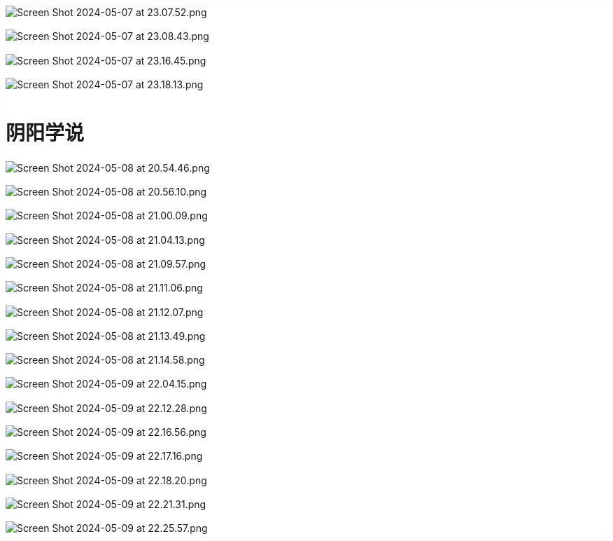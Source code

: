 ![Screen Shot 2024-05-07 at 23.07.52.png](https://p3-juejin.byteimg.com/tos-cn-i-k3u1fbpfcp/138ce88c083f462ab490f39a0eef4018~tplv-k3u1fbpfcp-watermark.image?)

![Screen Shot 2024-05-07 at 23.08.43.png](https://p1-juejin.byteimg.com/tos-cn-i-k3u1fbpfcp/05e211eb393a49099be3ccf9e10a33d8~tplv-k3u1fbpfcp-watermark.image?)

![Screen Shot 2024-05-07 at 23.16.45.png](https://p6-juejin.byteimg.com/tos-cn-i-k3u1fbpfcp/6fb37cd7028c44bfbdac835efb91fb45~tplv-k3u1fbpfcp-watermark.image?)

![Screen Shot 2024-05-07 at 23.18.13.png](https://p3-juejin.byteimg.com/tos-cn-i-k3u1fbpfcp/ba34102352784e598b41b736f66edb70~tplv-k3u1fbpfcp-watermark.image?)

# 阴阳学说

![Screen Shot 2024-05-08 at 20.54.46.png](https://p9-juejin.byteimg.com/tos-cn-i-k3u1fbpfcp/acbdee491f524863a56c091f04a5953e~tplv-k3u1fbpfcp-watermark.image?)
 

![Screen Shot 2024-05-08 at 20.56.10.png](https://p6-juejin.byteimg.com/tos-cn-i-k3u1fbpfcp/3a6af53b1e0441eea2a141cb3237f93f~tplv-k3u1fbpfcp-watermark.image?)

![Screen Shot 2024-05-08 at 21.00.09.png](https://p6-juejin.byteimg.com/tos-cn-i-k3u1fbpfcp/b8e2cdfe227b453798935704517820e6~tplv-k3u1fbpfcp-watermark.image?)

![Screen Shot 2024-05-08 at 21.04.13.png](https://p1-juejin.byteimg.com/tos-cn-i-k3u1fbpfcp/5269088f6991436ea323584f10b87f36~tplv-k3u1fbpfcp-watermark.image?)

![Screen Shot 2024-05-08 at 21.09.57.png](https://p6-juejin.byteimg.com/tos-cn-i-k3u1fbpfcp/8dbebbb862e44a449b548fd91e65c0ca~tplv-k3u1fbpfcp-watermark.image?)


![Screen Shot 2024-05-08 at 21.11.06.png](https://p9-juejin.byteimg.com/tos-cn-i-k3u1fbpfcp/1df3372005834c3d8001f220fe9c7b24~tplv-k3u1fbpfcp-watermark.image?)

![Screen Shot 2024-05-08 at 21.12.07.png](https://p1-juejin.byteimg.com/tos-cn-i-k3u1fbpfcp/823dcf4815f94bde8308e6e6df7a31bb~tplv-k3u1fbpfcp-watermark.image?)

 


![Screen Shot 2024-05-08 at 21.13.49.png](https://p6-juejin.byteimg.com/tos-cn-i-k3u1fbpfcp/fbb67b238cba418f9d5d5daec2dfbf8a~tplv-k3u1fbpfcp-watermark.image?)

![Screen Shot 2024-05-08 at 21.14.58.png](https://p9-juejin.byteimg.com/tos-cn-i-k3u1fbpfcp/c7eb4766891d42cca44933e7ca0bf18b~tplv-k3u1fbpfcp-watermark.image?)


![Screen Shot 2024-05-09 at 22.04.15.png](https://p9-juejin.byteimg.com/tos-cn-i-k3u1fbpfcp/47701a7e42bd4748a4d56eb3c9120a9e~tplv-k3u1fbpfcp-watermark.image?)

![Screen Shot 2024-05-09 at 22.12.28.png](https://p9-juejin.byteimg.com/tos-cn-i-k3u1fbpfcp/f98671e33ea4492199035740baf021d6~tplv-k3u1fbpfcp-watermark.image?)

![Screen Shot 2024-05-09 at 22.16.56.png](https://p9-juejin.byteimg.com/tos-cn-i-k3u1fbpfcp/f705b55817f24800b658de3ac1ce2bba~tplv-k3u1fbpfcp-watermark.image?)

![Screen Shot 2024-05-09 at 22.17.16.png](https://p9-juejin.byteimg.com/tos-cn-i-k3u1fbpfcp/1234b15b0c9a4d9281b4df49580b294c~tplv-k3u1fbpfcp-watermark.image?)


![Screen Shot 2024-05-09 at 22.18.20.png](https://p9-juejin.byteimg.com/tos-cn-i-k3u1fbpfcp/db4c28a877f0482ab2eeb10545be337e~tplv-k3u1fbpfcp-watermark.image?)

![Screen Shot 2024-05-09 at 22.21.31.png](https://p9-juejin.byteimg.com/tos-cn-i-k3u1fbpfcp/24d352dd6a6d414aaebfd6ba6fc3579f~tplv-k3u1fbpfcp-watermark.image?)


![Screen Shot 2024-05-09 at 22.25.57.png](https://p1-juejin.byteimg.com/tos-cn-i-k3u1fbpfcp/505c9369ee7843baa59839c8e477a21b~tplv-k3u1fbpfcp-watermark.image?)
